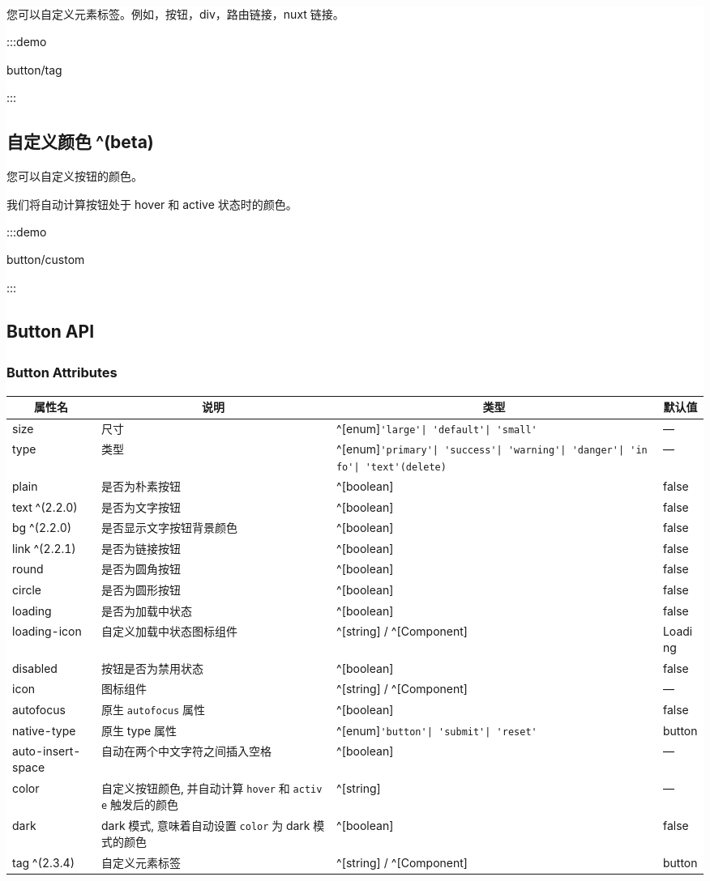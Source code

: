 您可以自定义元素标签。例如，按钮，div，路由链接，nuxt 链接。

:::demo

button/tag

:::

## 自定义颜色 ^(beta)

您可以自定义按钮的颜色。

我们将自动计算按钮处于 hover 和 active 状态时的颜色。

:::demo

button/custom

:::

## Button API

### Button Attributes

| 属性名            | 说明                                                        | 类型                                                                            | 默认值  |
| ----------------- | ----------------------------------------------------------- | ------------------------------------------------------------------------------- | ------- |
| size              | 尺寸                                                        | ^[enum]`'large'\| 'default'\| 'small'`                                          | —       |
| type              | 类型                                                        | ^[enum]`'primary'\| 'success'\| 'warning'\| 'danger'\| 'info'\| 'text'(delete)` | —       |
| plain             | 是否为朴素按钮                                              | ^[boolean]                                                                      | false   |
| text ^(2.2.0)     | 是否为文字按钮                                              | ^[boolean]                                                                      | false   |
| bg ^(2.2.0)       | 是否显示文字按钮背景颜色                                    | ^[boolean]                                                                      | false   |
| link ^(2.2.1)     | 是否为链接按钮                                              | ^[boolean]                                                                      | false   |
| round             | 是否为圆角按钮                                              | ^[boolean]                                                                      | false   |
| circle            | 是否为圆形按钮                                              | ^[boolean]                                                                      | false   |
| loading           | 是否为加载中状态                                            | ^[boolean]                                                                      | false   |
| loading-icon      | 自定义加载中状态图标组件                                    | ^[string] / ^[Component]                                                        | Loading |
| disabled          | 按钮是否为禁用状态                                          | ^[boolean]                                                                      | false   |
| icon              | 图标组件                                                    | ^[string] / ^[Component]                                                        | —       |
| autofocus         | 原生 `autofocus` 属性                                       | ^[boolean]                                                                      | false   |
| native-type       | 原生 type 属性                                              | ^[enum]`'button'\| 'submit'\| 'reset'`                                          | button  |
| auto-insert-space | 自动在两个中文字符之间插入空格                              | ^[boolean]                                                                      | —       |
| color             | 自定义按钮颜色, 并自动计算 `hover` 和 `active` 触发后的颜色 | ^[string]                                                                       | —       |
| dark              | dark 模式, 意味着自动设置 `color` 为 dark 模式的颜色        | ^[boolean]                                                                      | false   |
| tag ^(2.3.4)      | 自定义元素标签                                              | ^[string] / ^[Component]                                                        | button  |
